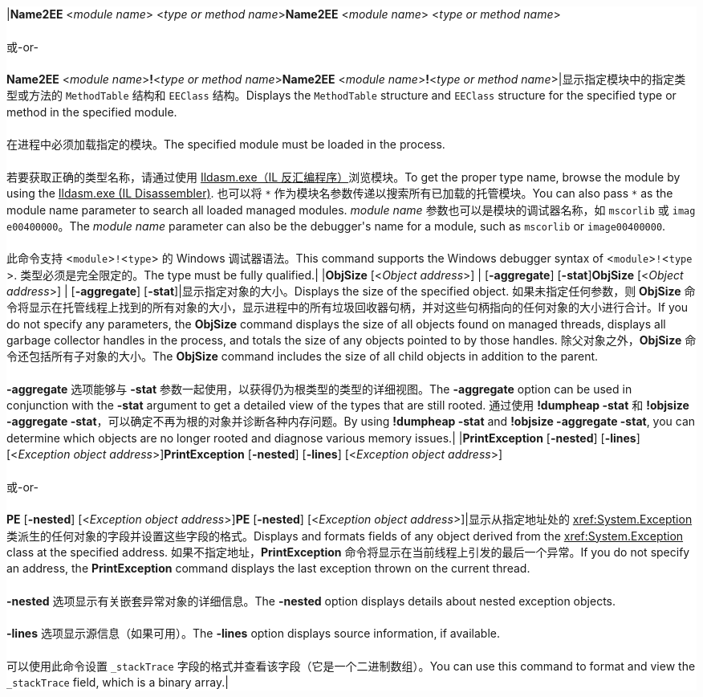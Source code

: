 |<span data-ttu-id="6d23d-326">**Name2EE** \<*module name*> \<*type or method name*></span><span class="sxs-lookup"><span data-stu-id="6d23d-326">**Name2EE** \<*module name*> \<*type or method name*></span></span><br /><br /> <span data-ttu-id="6d23d-327">或</span><span class="sxs-lookup"><span data-stu-id="6d23d-327">-or-</span></span><br /><br /> <span data-ttu-id="6d23d-328">**Name2EE** \<*module name*>**!**\<*type or method name*></span><span class="sxs-lookup"><span data-stu-id="6d23d-328">**Name2EE** \<*module name*>**!**\<*type or method name*></span></span>|<span data-ttu-id="6d23d-329">显示指定模块中的指定类型或方法的 `MethodTable` 结构和 `EEClass` 结构。</span><span class="sxs-lookup"><span data-stu-id="6d23d-329">Displays the `MethodTable` structure and `EEClass` structure for the specified type or method in the specified module.</span></span><br /><br /> <span data-ttu-id="6d23d-330">在进程中必须加载指定的模块。</span><span class="sxs-lookup"><span data-stu-id="6d23d-330">The specified module must be loaded in the process.</span></span><br /><br /> <span data-ttu-id="6d23d-331">若要获取正确的类型名称，请通过使用 [Ildasm.exe（IL 反汇编程序）](../../../docs/framework/tools/ildasm-exe-il-disassembler.md)浏览模块。</span><span class="sxs-lookup"><span data-stu-id="6d23d-331">To get the proper type name, browse the module by using the [Ildasm.exe (IL Disassembler)](../../../docs/framework/tools/ildasm-exe-il-disassembler.md).</span></span> <span data-ttu-id="6d23d-332">也可以将 `*` 作为模块名参数传递以搜索所有已加载的托管模块。</span><span class="sxs-lookup"><span data-stu-id="6d23d-332">You can also pass `*` as the module name parameter to search all loaded managed modules.</span></span> <span data-ttu-id="6d23d-333">*module name* 参数也可以是模块的调试器名称，如 `mscorlib` 或 `image00400000`。</span><span class="sxs-lookup"><span data-stu-id="6d23d-333">The *module name* parameter can also be the debugger's name for a module, such as `mscorlib` or `image00400000`.</span></span><br /><br /> <span data-ttu-id="6d23d-334">此命令支持 <`module`>`!`<`type`> 的 Windows 调试器语法。</span><span class="sxs-lookup"><span data-stu-id="6d23d-334">This command supports the Windows debugger syntax of <`module`>`!`<`type`>.</span></span> <span data-ttu-id="6d23d-335">类型必须是完全限定的。</span><span class="sxs-lookup"><span data-stu-id="6d23d-335">The type must be fully qualified.</span></span>|
|<span data-ttu-id="6d23d-336">**ObjSize** [\<*Object address*>] &#124; [**-aggregate**] [**-stat**]</span><span class="sxs-lookup"><span data-stu-id="6d23d-336">**ObjSize** [\<*Object address*>] &#124; [**-aggregate**] [**-stat**]</span></span>|<span data-ttu-id="6d23d-337">显示指定对象的大小。</span><span class="sxs-lookup"><span data-stu-id="6d23d-337">Displays the size of the specified object.</span></span> <span data-ttu-id="6d23d-338">如果未指定任何参数，则 **ObjSize** 命令将显示在托管线程上找到的所有对象的大小，显示进程中的所有垃圾回收器句柄，并对这些句柄指向的任何对象的大小进行合计。</span><span class="sxs-lookup"><span data-stu-id="6d23d-338">If you do not specify any parameters, the **ObjSize** command displays the size of all objects found on managed threads, displays all garbage collector handles in the process, and totals the size of any objects pointed to by those handles.</span></span> <span data-ttu-id="6d23d-339">除父对象之外，**ObjSize** 命令还包括所有子对象的大小。</span><span class="sxs-lookup"><span data-stu-id="6d23d-339">The **ObjSize** command includes the size of all child objects in addition to the parent.</span></span><br /><br /> <span data-ttu-id="6d23d-340">**-aggregate** 选项能够与 **-stat** 参数一起使用，以获得仍为根类型的类型的详细视图。</span><span class="sxs-lookup"><span data-stu-id="6d23d-340">The **-aggregate** option can be used in conjunction with the **-stat** argument to get a detailed view of the types that are still rooted.</span></span> <span data-ttu-id="6d23d-341">通过使用 **!dumpheap -stat** 和 **!objsize -aggregate -stat**，可以确定不再为根的对象并诊断各种内存问题。</span><span class="sxs-lookup"><span data-stu-id="6d23d-341">By using **!dumpheap -stat** and **!objsize -aggregate -stat**, you can determine which objects are no longer rooted and diagnose various memory issues.</span></span>|
|<span data-ttu-id="6d23d-342">**PrintException** [**-nested**] [**-lines**] [\<*Exception object address*>]</span><span class="sxs-lookup"><span data-stu-id="6d23d-342">**PrintException** [**-nested**] [**-lines**] [\<*Exception object address*>]</span></span><br /><br /> <span data-ttu-id="6d23d-343">或</span><span class="sxs-lookup"><span data-stu-id="6d23d-343">-or-</span></span><br /><br /> <span data-ttu-id="6d23d-344">**PE** [**-nested**] [\<*Exception object address*>]</span><span class="sxs-lookup"><span data-stu-id="6d23d-344">**PE** [**-nested**] [\<*Exception object address*>]</span></span>|<span data-ttu-id="6d23d-345">显示从指定地址处的 <xref:System.Exception> 类派生的任何对象的字段并设置这些字段的格式。</span><span class="sxs-lookup"><span data-stu-id="6d23d-345">Displays and formats fields of any object derived from the <xref:System.Exception> class at the specified address.</span></span> <span data-ttu-id="6d23d-346">如果不指定地址，**PrintException** 命令将显示在当前线程上引发的最后一个异常。</span><span class="sxs-lookup"><span data-stu-id="6d23d-346">If you do not specify an address, the **PrintException** command displays the last exception thrown on the current thread.</span></span><br /><br /> <span data-ttu-id="6d23d-347">**-nested** 选项显示有关嵌套异常对象的详细信息。</span><span class="sxs-lookup"><span data-stu-id="6d23d-347">The **-nested** option displays details about nested exception objects.</span></span><br /><br /> <span data-ttu-id="6d23d-348">**-lines** 选项显示源信息（如果可用）。</span><span class="sxs-lookup"><span data-stu-id="6d23d-348">The **-lines** option displays source information, if available.</span></span><br /><br /> <span data-ttu-id="6d23d-349">可以使用此命令设置 `_stackTrace` 字段的格式并查看该字段（它是一个二进制数组）。</span><span class="sxs-lookup"><span data-stu-id="6d23d-349">You can use this command to format and view the `_stackTrace` field, which is a binary array.</span></span>|
